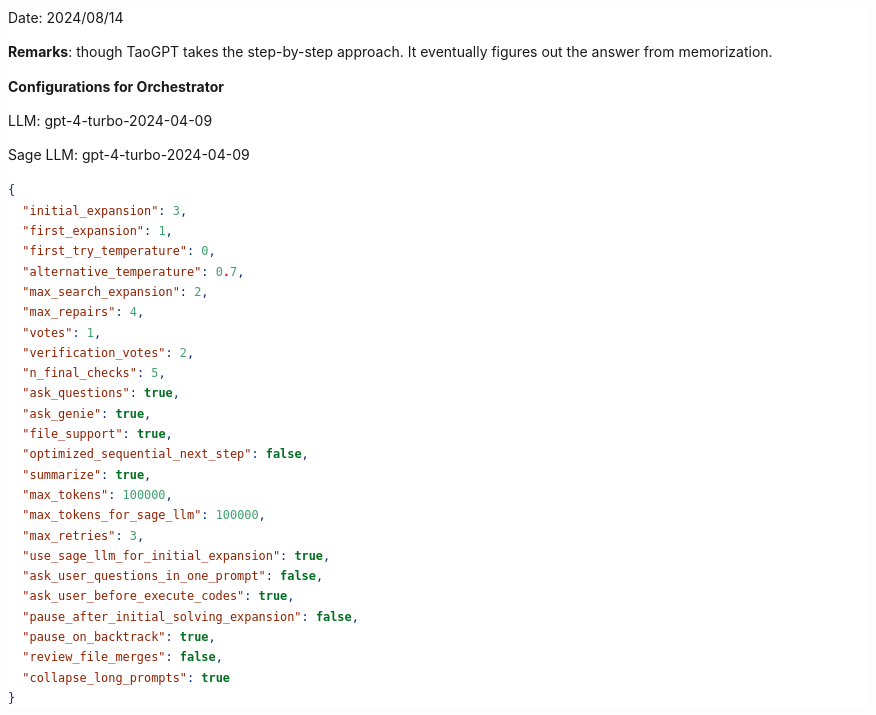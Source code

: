 
<style>
    .section_header {
        padding: 5px; 
        border-bottom: 1px dotted grey
    }

    .collapsible .content {
        max-height: 50px;
        overflow: scroll;
        transition: max-height 0.5s ease-in-out;
    }

    .collapsible:hover .content {
        max-height: 400px;
    }

    .collapsible .header {
        cursor: pointer;
    }
</style>


Date: 2024/08/14

**Remarks**: though TaoGPT takes the step-by-step approach. It eventually figures out the answer from memorization.

**Configurations for Orchestrator**

LLM: gpt-4-turbo-2024-04-09

Sage LLM: gpt-4-turbo-2024-04-09

```json
{
  "initial_expansion": 3,
  "first_expansion": 1,
  "first_try_temperature": 0,
  "alternative_temperature": 0.7,
  "max_search_expansion": 2,
  "max_repairs": 4,
  "votes": 1,
  "verification_votes": 2,
  "n_final_checks": 5,
  "ask_questions": true,
  "ask_genie": true,
  "file_support": true,
  "optimized_sequential_next_step": false,
  "summarize": true,
  "max_tokens": 100000,
  "max_tokens_for_sage_llm": 100000,
  "max_retries": 3,
  "use_sage_llm_for_initial_expansion": true,
  "ask_user_questions_in_one_prompt": false,
  "ask_user_before_execute_codes": true,
  "pause_after_initial_solving_expansion": false,
  "pause_on_backtrack": true,
  "review_file_merges": false,
  "collapse_long_prompts": true
}
```
        